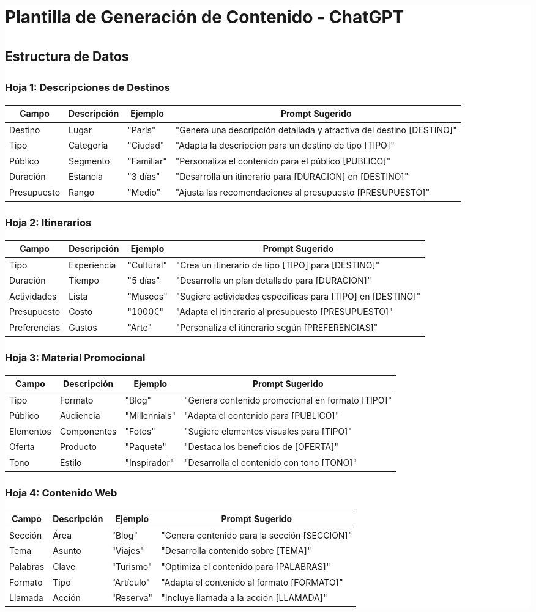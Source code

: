 # Plantilla de Generación de Contenido - ChatGPT

## Estructura de Datos

### Hoja 1: Descripciones de Destinos
| Campo | Descripción | Ejemplo | Prompt Sugerido |
|-------|-------------|---------|-----------------|
| Destino | Lugar | "París" | "Genera una descripción detallada y atractiva del destino [DESTINO]" |
| Tipo | Categoría | "Ciudad" | "Adapta la descripción para un destino de tipo [TIPO]" |
| Público | Segmento | "Familiar" | "Personaliza el contenido para el público [PUBLICO]" |
| Duración | Estancia | "3 días" | "Desarrolla un itinerario para [DURACION] en [DESTINO]" |
| Presupuesto | Rango | "Medio" | "Ajusta las recomendaciones al presupuesto [PRESUPUESTO]" |

### Hoja 2: Itinerarios
| Campo | Descripción | Ejemplo | Prompt Sugerido |
|-------|-------------|---------|-----------------|
| Tipo | Experiencia | "Cultural" | "Crea un itinerario de tipo [TIPO] para [DESTINO]" |
| Duración | Tiempo | "5 días" | "Desarrolla un plan detallado para [DURACION]" |
| Actividades | Lista | "Museos" | "Sugiere actividades específicas para [TIPO] en [DESTINO]" |
| Presupuesto | Costo | "1000€" | "Adapta el itinerario al presupuesto [PRESUPUESTO]" |
| Preferencias | Gustos | "Arte" | "Personaliza el itinerario según [PREFERENCIAS]" |

### Hoja 3: Material Promocional
| Campo | Descripción | Ejemplo | Prompt Sugerido |
|-------|-------------|---------|-----------------|
| Tipo | Formato | "Blog" | "Genera contenido promocional en formato [TIPO]" |
| Público | Audiencia | "Millennials" | "Adapta el contenido para [PUBLICO]" |
| Elementos | Componentes | "Fotos" | "Sugiere elementos visuales para [TIPO]" |
| Oferta | Producto | "Paquete" | "Destaca los beneficios de [OFERTA]" |
| Tono | Estilo | "Inspirador" | "Desarrolla el contenido con tono [TONO]" |

### Hoja 4: Contenido Web
| Campo | Descripción | Ejemplo | Prompt Sugerido |
|-------|-------------|---------|-----------------|
| Sección | Área | "Blog" | "Genera contenido para la sección [SECCION]" |
| Tema | Asunto | "Viajes" | "Desarrolla contenido sobre [TEMA]" |
| Palabras | Clave | "Turismo" | "Optimiza el contenido para [PALABRAS]" |
| Formato | Tipo | "Artículo" | "Adapta el contenido al formato [FORMATO]" |
| Llamada | Acción | "Reserva" | "Incluye llamada a la acción [LLAMADA]" |
